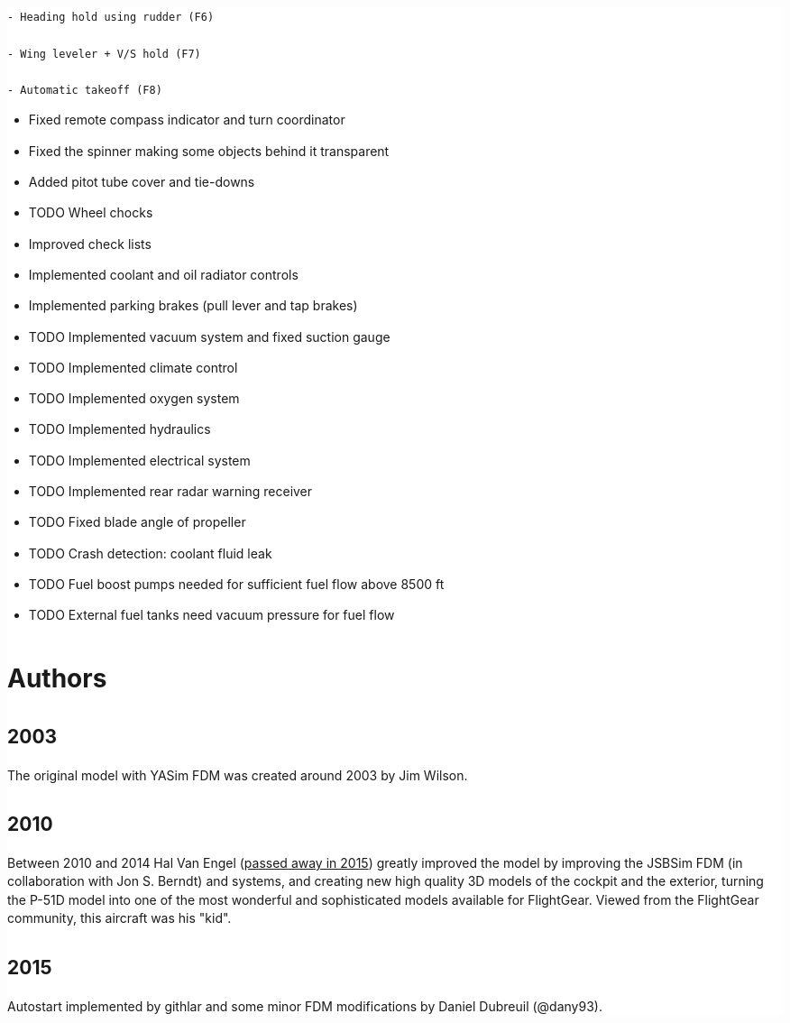     - Heading hold using rudder (F6)

    - Wing leveler + V/S hold (F7)

    - Automatic takeoff (F8)

* Fixed remote compass indicator and turn coordinator

* Fixed the spinner making some objects behind it transparent

* Added pitot tube cover and tie-downs

* TODO Wheel chocks

* Improved check lists

* Implemented coolant and oil radiator controls

* Implemented parking brakes (pull lever and tap brakes)

* TODO Implemented vacuum system and fixed suction gauge

* TODO Implemented climate control

* TODO Implemented oxygen system

* TODO Implemented hydraulics

* TODO Implemented electrical system

* TODO Implemented rear radar warning receiver

* TODO Fixed blade angle of propeller

* TODO Crash detection: coolant fluid leak

* TODO Fuel boost pumps needed for sufficient fuel flow above 8500 ft

* TODO External fuel tanks need vacuum pressure for fuel flow

Authors
=======

2003
----
The original model with YASim FDM was created around 2003 by Jim Wilson.

2010
----

Between 2010 and 2014 Hal Van Engel ([passed away in 2015][url-forum-engel])
greatly improved the model by improving the JSBSim FDM (in collaboration with
Jon S. Berndt) and systems, and creating new high quality 3D models of
the cockpit and the exterior, turning the P-51D model into one of the
most wonderful and sophisticated models available for FlightGear.
Viewed from the FlightGear community, this aircraft was his "kid".

2015
----
Autostart implemented by githlar and some minor FDM modifications by
Daniel Dubreuil (@dany93).


  [url-gh-fgmembers-p51d]: https://github.com/FGMEMBERS/p51d
  [url-sf-fgaddon-p51d]: https://sourceforge.net/p/flightgear/fgaddon/HEAD/tree/trunk/Aircraft/p51d/
  [url-bfg]: http://rtyley.github.io/bfg-repo-cleaner/
  [url-wiki-p51d]: http://wiki.flightgear.org/North_American_P-51_Mustang
  [url-forum-engel]: https://forum.flightgear.org/viewtopic.php?f=4&t=28279#p268713
  [url-fg-expansion-pack]: https://github.com/onox/ExpansionPack